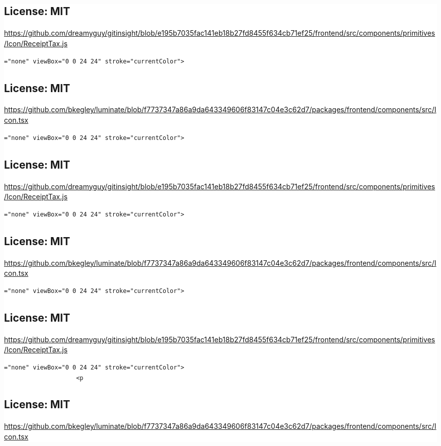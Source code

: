 ## License: MIT

https://github.com/dreamyguy/gitinsight/blob/e195b7035fac141eb18b27fd8455f634cb71ef25/frontend/src/components/primitives/Icon/ReceiptTax.js

```
="none" viewBox="0 0 24 24" stroke="currentColor">

```

## License: MIT

https://github.com/bkegley/luminate/blob/f7737347a86a9da643349606f83147c04e3c62d7/packages/frontend/components/src/Icon.tsx

```
="none" viewBox="0 0 24 24" stroke="currentColor">

```

## License: MIT

https://github.com/dreamyguy/gitinsight/blob/e195b7035fac141eb18b27fd8455f634cb71ef25/frontend/src/components/primitives/Icon/ReceiptTax.js

```
="none" viewBox="0 0 24 24" stroke="currentColor">

```

## License: MIT

https://github.com/bkegley/luminate/blob/f7737347a86a9da643349606f83147c04e3c62d7/packages/frontend/components/src/Icon.tsx

```
="none" viewBox="0 0 24 24" stroke="currentColor">

```

## License: MIT

https://github.com/dreamyguy/gitinsight/blob/e195b7035fac141eb18b27fd8455f634cb71ef25/frontend/src/components/primitives/Icon/ReceiptTax.js

```
="none" viewBox="0 0 24 24" stroke="currentColor">
                    <p
```

## License: MIT

https://github.com/bkegley/luminate/blob/f7737347a86a9da643349606f83147c04e3c62d7/packages/frontend/components/src/Icon.tsx
